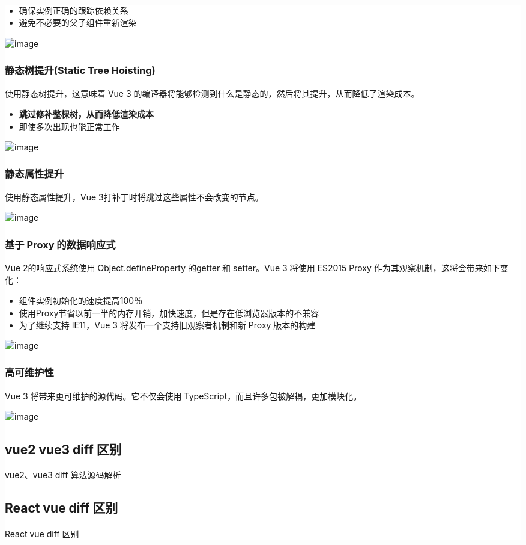 - 确保实例正确的跟踪依赖关系
- 避免不必要的父子组件重新渲染

![image](https://user-images.githubusercontent.com/17645053/216812119-c325b824-d8ba-4426-9d0c-3b97112180ed.png)



### 静态树提升(Static Tree Hoisting)

使用静态树提升，这意味着 Vue 3 的编译器将能够检测到什么是静态的，然后将其提升，从而降低了渲染成本。

- **跳过修补整棵树，从而降低渲染成本**
- 即使多次出现也能正常工作

![image](https://user-images.githubusercontent.com/17645053/216812145-1ea13d64-c625-4823-bffd-6375065b79ee.png)



### 静态属性提升

使用静态属性提升，Vue 3打补丁时将跳过这些属性不会改变的节点。

![image](https://user-images.githubusercontent.com/17645053/216812195-bea77693-114d-4ba9-9462-789508c8d8e1.png)



### 基于 Proxy 的数据响应式

Vue 2的响应式系统使用 Object.defineProperty 的getter 和 setter。Vue 3 将使用 ES2015 Proxy 作为其观察机制，这将会带来如下变化：

- 组件实例初始化的速度提高100％
- 使用Proxy节省以前一半的内存开销，加快速度，但是存在低浏览器版本的不兼容
- 为了继续支持 IE11，Vue 3 将发布一个支持旧观察者机制和新 Proxy 版本的构建

![image](https://user-images.githubusercontent.com/17645053/216812219-402d616b-64cb-41da-9cdd-9b06e7879d8a.png)


### 高可维护性

Vue 3 将带来更可维护的源代码。它不仅会使用 TypeScript，而且许多包被解耦，更加模块化。

![image](https://user-images.githubusercontent.com/17645053/216812246-abf1a0f5-0f8f-466c-8440-4360b0254250.png)


## vue2 vue3 diff 区别

[vue2、vue3 diff 算法源码解析](https://juejin.cn/post/7100092670566989861)


## React vue diff 区别

[React vue diff 区别](https://juejin.cn/post/7053001279580143653)

